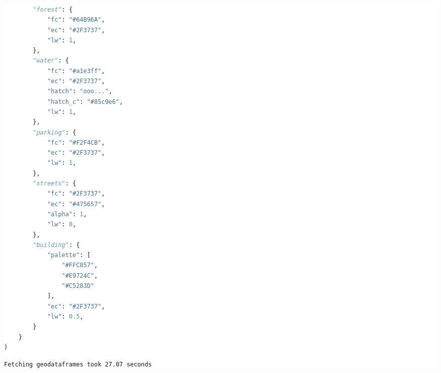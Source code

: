 ```python
        "forest": {
            "fc": "#64B96A",
            "ec": "#2F3737",
            "lw": 1,
        },
        "water": {
            "fc": "#a1e3ff",
            "ec": "#2F3737",
            "hatch": "ooo...",
            "hatch_c": "#85c9e6",
            "lw": 1,
        },
        "parking": {
            "fc": "#F2F4CB",
            "ec": "#2F3737",
            "lw": 1,
        },
        "streets": {
            "fc": "#2F3737",
            "ec": "#475657",
            "alpha": 1,
            "lw": 0,
        },
        "building": {
            "palette": [
                "#FFC857",
                "#E9724C",
                "#C5283D"
            ],
            "ec": "#2F3737",
            "lw": 0.5,
        }
    }
)
```

    Fetching geodataframes took 27.07 seconds



    